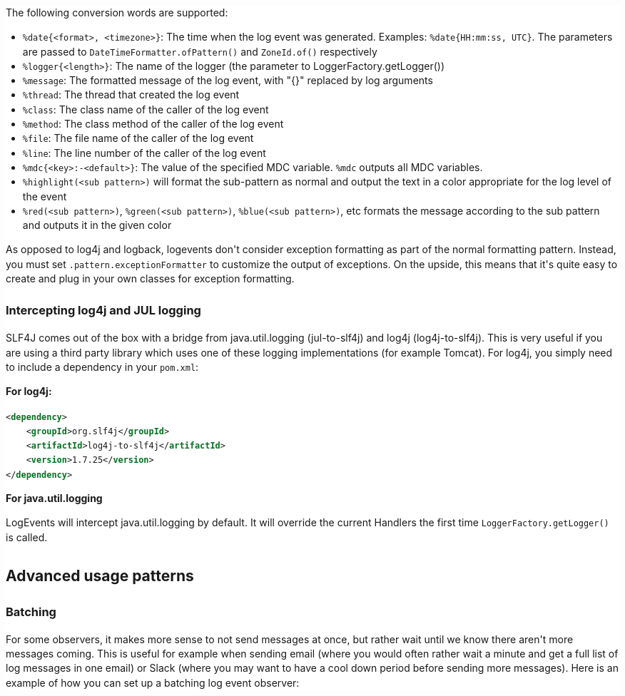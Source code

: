 The following conversion words are supported:

* `%date{<format>, <timezone>}`: The time when the log event was generated. Examples:
  `%date{HH:mm:ss, UTC}`. The parameters are passed to `DateTimeFormatter.ofPattern()`
  and `ZoneId.of()` respectively
* `%logger{<length>}`: The name of the logger (the parameter to LoggerFactory.getLogger())
* `%message`: The formatted message of the log event, with "{}" replaced by log arguments
* `%thread`: The thread that created the log event
* `%class`: The class name of the caller of the log event
* `%method`: The class method of the caller of the log event
* `%file`: The file name of the caller of the log event
* `%line`: The line number of the caller of the log event
* `%mdc{<key>:-<default>}`: The value of the specified MDC variable.
   `%mdc` outputs all MDC variables.
* `%highlight(<sub pattern>)` will format the sub-pattern as normal and output
  the text in a color appropriate for the log level of the event
* `%red(<sub pattern>)`, `%green(<sub pattern>)`, `%blue(<sub pattern>)`, etc
  formats the message according to the sub pattern and outputs it in the given color

As opposed to log4j and logback, logevents don't consider exception formatting as part
of the normal formatting pattern. Instead, you must set `.pattern.exceptionFormatter`
to customize the output of exceptions. On the upside, this means that it's
quite easy to create and plug in your own classes for exception formatting.


### Intercepting log4j and JUL logging

SLF4J comes out of the box with a bridge from java.util.logging
(jul-to-slf4j) and log4j (log4j-to-slf4j). This is very useful if
you are using a third party library which uses one of these
logging implementations (for example Tomcat). For log4j, you
simply need to include a dependency in your `pom.xml`:

**For log4j:**

```xml
<dependency>
    <groupId>org.slf4j</groupId>
    <artifactId>log4j-to-slf4j</artifactId>
    <version>1.7.25</version>
</dependency>
```

**For java.util.logging**

LogEvents will intercept java.util.logging by default. It will override
the current Handlers the first time `LoggerFactory.getLogger()` is called.


## Advanced usage patterns

### Batching

For some observers, it makes more sense to not send messages at once, but rather
wait until we know there aren't more messages coming. This is useful for example
when sending email (where you would often rather wait a minute and get a full list
of log messages in one email) or Slack (where you may want to have a cool down
period before sending more messages). Here is an example of how you can set up
a batching log event observer:
